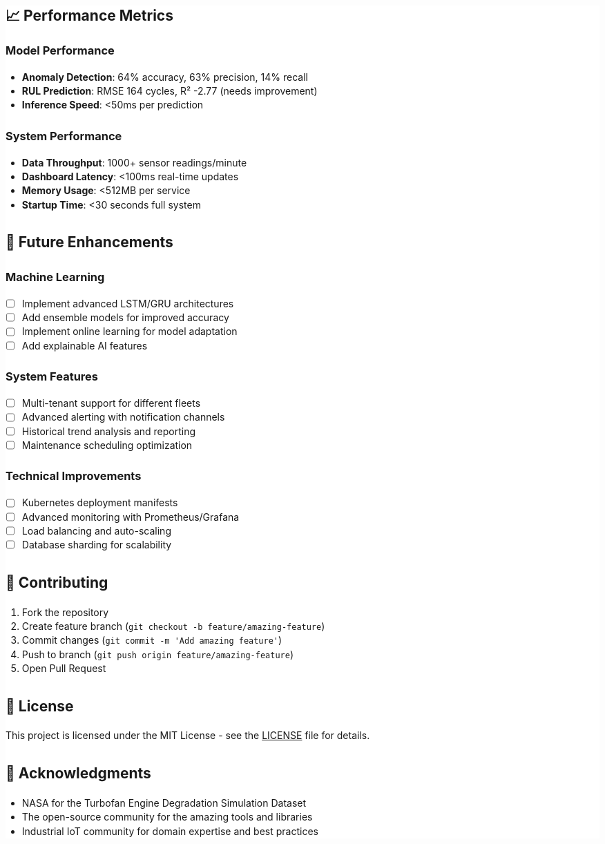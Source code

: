 ## 📈 Performance Metrics

### Model Performance
- **Anomaly Detection**: 64% accuracy, 63% precision, 14% recall
- **RUL Prediction**: RMSE 164 cycles, R² -2.77 (needs improvement)
- **Inference Speed**: <50ms per prediction

### System Performance
- **Data Throughput**: 1000+ sensor readings/minute
- **Dashboard Latency**: <100ms real-time updates
- **Memory Usage**: <512MB per service
- **Startup Time**: <30 seconds full system

## 🔮 Future Enhancements

### Machine Learning
- [ ] Implement advanced LSTM/GRU architectures
- [ ] Add ensemble models for improved accuracy
- [ ] Implement online learning for model adaptation
- [ ] Add explainable AI features

### System Features
- [ ] Multi-tenant support for different fleets
- [ ] Advanced alerting with notification channels
- [ ] Historical trend analysis and reporting
- [ ] Maintenance scheduling optimization

### Technical Improvements
- [ ] Kubernetes deployment manifests
- [ ] Advanced monitoring with Prometheus/Grafana
- [ ] Load balancing and auto-scaling
- [ ] Database sharding for scalability

## 🤝 Contributing

1. Fork the repository
2. Create feature branch (`git checkout -b feature/amazing-feature`)
3. Commit changes (`git commit -m 'Add amazing feature'`)
4. Push to branch (`git push origin feature/amazing-feature`)
5. Open Pull Request

## 📄 License

This project is licensed under the MIT License - see the [LICENSE](LICENSE) file for details.

## 🙏 Acknowledgments

- NASA for the Turbofan Engine Degradation Simulation Dataset
- The open-source community for the amazing tools and libraries
- Industrial IoT community for domain expertise and best practices